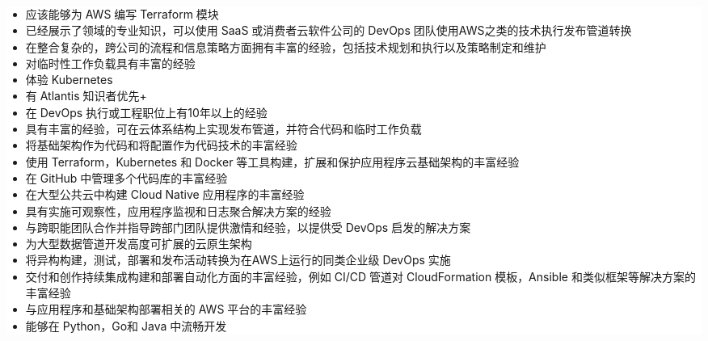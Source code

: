 * 应该能够为 AWS 编写 Terraform 模块
* 已经展示了领域的专业知识，可以使用 SaaS 或消费者云软件公司的 DevOps 团队使用AWS之类的技术执行发布管道转换
* 在整合复杂的，跨公司的流程和信息策略方面拥有丰富的经验，包括技术规划和执行以及策略制定和维护
* 对临时性工作负载具有丰富的经验
* 体验 Kubernetes
* 有 Atlantis 知识者优先+
* 在 DevOps 执行或工程职位上有10年以上的经验
* 具有丰富的经验，可在云体系结构上实现发布管道，并符合代码和临时工作负载
* 将基础架构作为代码和将配置作为代码技术的丰富经验
* 使用 Terraform，Kubernetes 和 Docker 等工具构建，扩展和保护应用程序云基础架构的丰富经验
* 在 GitHub 中管理多个代码库的丰富经验
* 在大型公共云中构建 Cloud Native 应用程序的丰富经验
* 具有实施可观察性，应用程序监视和日志聚合解决方案的经验
* 与跨职能团队合作并指导跨部门团队提供激情和经验，以提供受 DevOps 启发的解决方案
* 为大型数据管道开发高度可扩展的云原生架构
* 将异构构建，测试，部署和发布活动转换为在AWS上运行的同类企业级 DevOps 实施
* 交付和创作持续集成构建和部署自动化方面的丰富经验，例如 CI/CD 管道对 CloudFormation 模板，Ansible 和类似框架等解决方案的丰富经验
* 与应用程序和基础架构部署相关的 AWS 平台的丰富经验
* 能够在 Python，Go和 Java 中流畅开发
